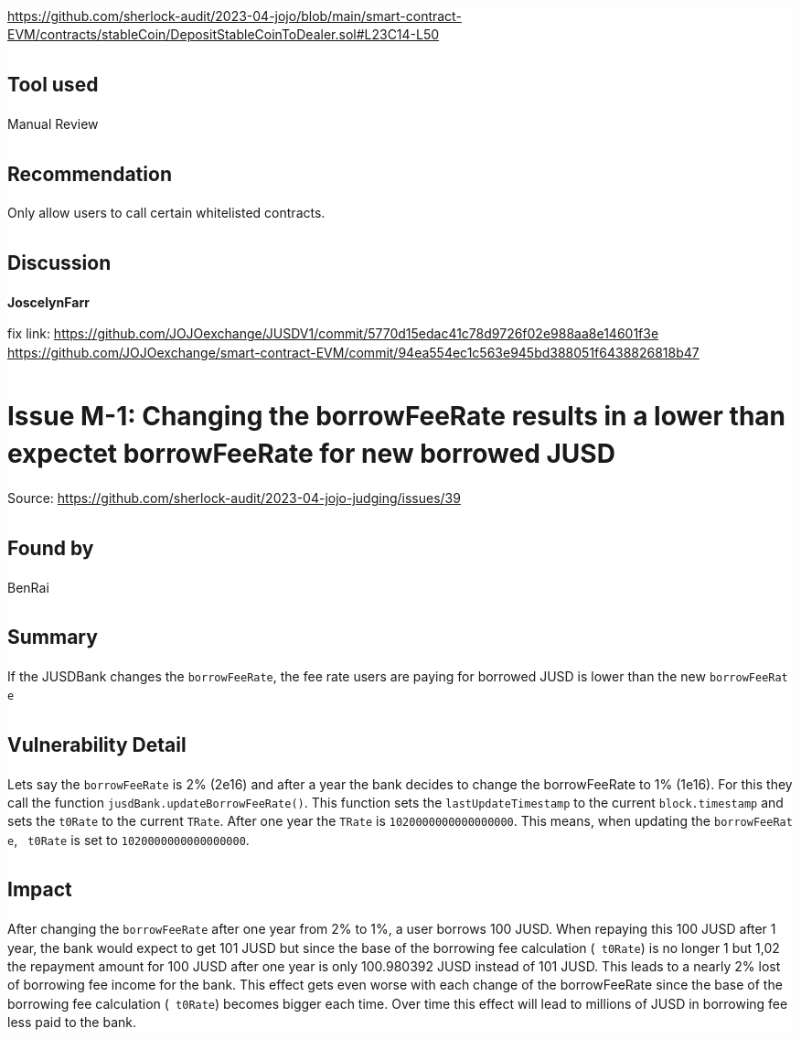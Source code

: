 https://github.com/sherlock-audit/2023-04-jojo/blob/main/smart-contract-EVM/contracts/stableCoin/DepositStableCoinToDealer.sol#L23C14-L50

## Tool used

Manual Review

## Recommendation

Only allow users to call certain whitelisted contracts.



## Discussion

**JoscelynFarr**

fix link:
https://github.com/JOJOexchange/JUSDV1/commit/5770d15edac41c78d9726f02e988aa8e14601f3e
https://github.com/JOJOexchange/smart-contract-EVM/commit/94ea554ec1c563e945bd388051f6438826818b47

# Issue M-1: Changing the borrowFeeRate results in a lower than expectet borrowFeeRate for new borrowed JUSD 

Source: https://github.com/sherlock-audit/2023-04-jojo-judging/issues/39 

## Found by 
BenRai
## Summary
If the JUSDBank changes the `borrowFeeRate`, the fee rate users are paying for borrowed JUSD is lower than the new `borrowFeeRate`

## Vulnerability Detail
Lets say the `borrowFeeRate` is 2% (2e16) and after a year the bank decides to change the borrowFeeRate to 1% (1e16). For this they call the function `jusdBank.updateBorrowFeeRate()`. This function sets the `lastUpdateTimestamp` to the current `block.timestamp` and sets the `t0Rate` to the current `TRate`. 
After one year the `TRate` is `1020000000000000000`. This means, when updating the `borrowFeeRate`, ` t0Rate` is set to `1020000000000000000`. 

## Impact

After changing the  `borrowFeeRate` after one year from 2% to 1%,  a user borrows 100 JUSD. When repaying this 100 JUSD after 1 year, the bank would expect to get 101 JUSD but since the base of the borrowing fee calculation (` t0Rate`) is no longer 1 but 1,02 the repayment amount for 100 JUSD after one year is only 100.980392 JUSD instead of 101 JUSD. This leads to a nearly 2% lost of borrowing fee income for the bank. This effect gets even worse with each change of the borrowFeeRate since the base of the borrowing fee calculation (` t0Rate`) becomes bigger each time. Over time this effect will lead to millions of JUSD in borrowing fee less paid to the bank. 
